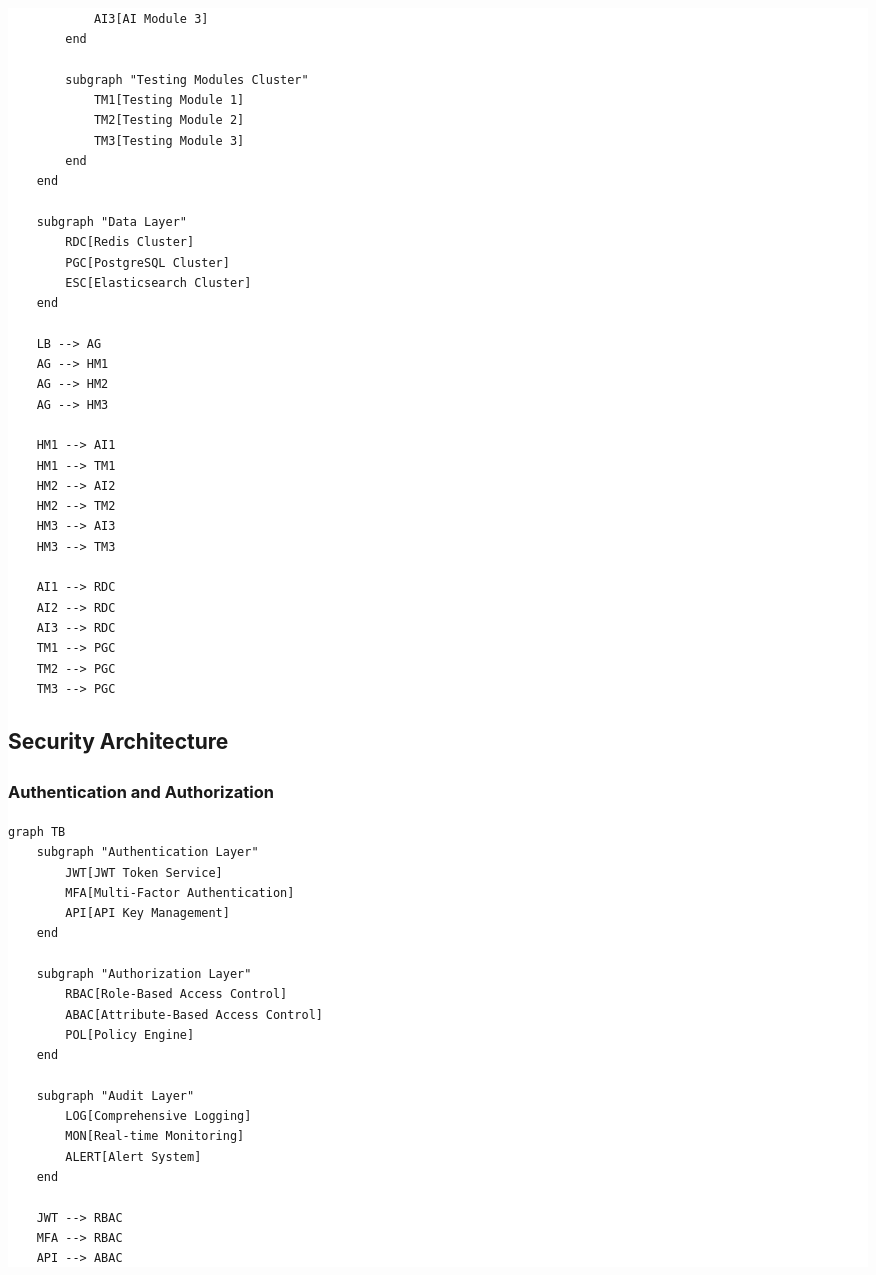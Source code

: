 ```mermaid
            AI3[AI Module 3]
        end
        
        subgraph "Testing Modules Cluster"
            TM1[Testing Module 1]
            TM2[Testing Module 2]
            TM3[Testing Module 3]
        end
    end
    
    subgraph "Data Layer"
        RDC[Redis Cluster]
        PGC[PostgreSQL Cluster]
        ESC[Elasticsearch Cluster]
    end
    
    LB --> AG
    AG --> HM1
    AG --> HM2
    AG --> HM3
    
    HM1 --> AI1
    HM1 --> TM1
    HM2 --> AI2
    HM2 --> TM2
    HM3 --> AI3
    HM3 --> TM3
    
    AI1 --> RDC
    AI2 --> RDC
    AI3 --> RDC
    TM1 --> PGC
    TM2 --> PGC
    TM3 --> PGC
```

## Security Architecture

### Authentication and Authorization

```mermaid
graph TB
    subgraph "Authentication Layer"
        JWT[JWT Token Service]
        MFA[Multi-Factor Authentication]
        API[API Key Management]
    end
    
    subgraph "Authorization Layer"
        RBAC[Role-Based Access Control]
        ABAC[Attribute-Based Access Control]
        POL[Policy Engine]
    end
    
    subgraph "Audit Layer"
        LOG[Comprehensive Logging]
        MON[Real-time Monitoring]
        ALERT[Alert System]
    end
    
    JWT --> RBAC
    MFA --> RBAC
    API --> ABAC
```